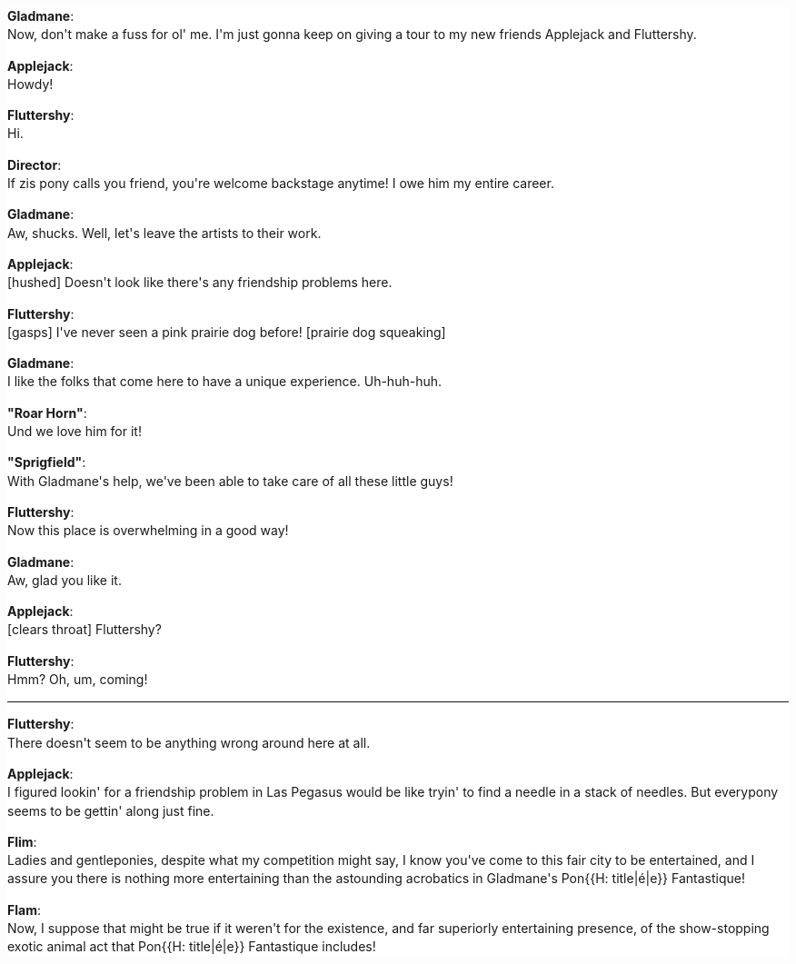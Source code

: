 **Gladmane**:  
Now, don't make a fuss for ol' me. I'm just gonna keep on giving a tour to my new friends Applejack and Fluttershy.

**Applejack**:  
Howdy!

**Fluttershy**:  
Hi.

**Director**:  
If zis pony calls you friend, you're welcome backstage anytime! I owe him my entire career.

**Gladmane**:  
Aw, shucks. Well, let's leave the artists to their work.

**Applejack**:  
[hushed] Doesn't look like there's any friendship problems here.

**Fluttershy**:  
[gasps] I've never seen a pink prairie dog before!
[prairie dog squeaking]

**Gladmane**:  
I like the folks that come here to have a unique experience. Uh-huh-huh.

**"Roar Horn"**:  
Und we love him for it!

**"Sprigfield"**:  
With Gladmane's help, we've been able to take care of all these little guys!

**Fluttershy**:  
Now this place is overwhelming in a good way!

**Gladmane**:  
Aw, glad you like it.

**Applejack**:  
[clears throat] Fluttershy?

**Fluttershy**:  
Hmm? Oh, um, coming!

***

**Fluttershy**:  
There doesn't seem to be anything wrong around here at all.

**Applejack**:  
I figured lookin' for a friendship problem in Las Pegasus would be like tryin' to find a needle in a stack of needles. But everypony seems to be gettin' along just fine.

**Flim**:  
Ladies and gentleponies, despite what my competition might say, I know you've come to this fair city to be entertained, and I assure you there is nothing more entertaining than the astounding acrobatics in Gladmane's Pon{{H:  title|é|e}} Fantastique!

**Flam**:  
Now, I suppose that might be true if it weren't for the existence, and far superiorly entertaining presence, of the show-stopping exotic animal act that Pon{{H:  title|é|e}} Fantastique includes!
